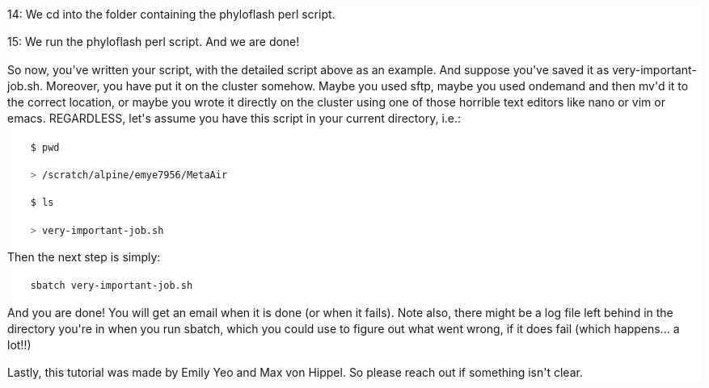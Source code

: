 14: We cd into the folder containing the phyloflash perl script.

15: We run the phyloflash perl script. And we are done!

So now, you've written your script, with the detailed script above as an
example. And suppose you've saved it as very-important-job.sh. Moreover,
you have put it on the cluster somehow. Maybe you used sftp, maybe you
used ondemand and then mv'd it to the correct location, or maybe you
wrote it directly on the cluster using one of those horrible text
editors like nano or vim or emacs. REGARDLESS, let's assume you have
this script in your current directory, i.e.:

``` bash
    $ pwd
```

``` bash
    > /scratch/alpine/emye7956/MetaAir
```

``` bash
    $ ls
```

``` bash
    > very-important-job.sh
```

Then the next step is simply:

``` bash
    sbatch very-important-job.sh
```

And you are done! You will get an email when it is done (or when it
fails). Note also, there might be a log file left behind in the
directory you're in when you run sbatch, which you could use to figure
out what went wrong, if it does fail (which happens... a lot!!)

Lastly, this tutorial was made by Emily Yeo and Max von Hippel. So
please reach out if something isn't clear.
